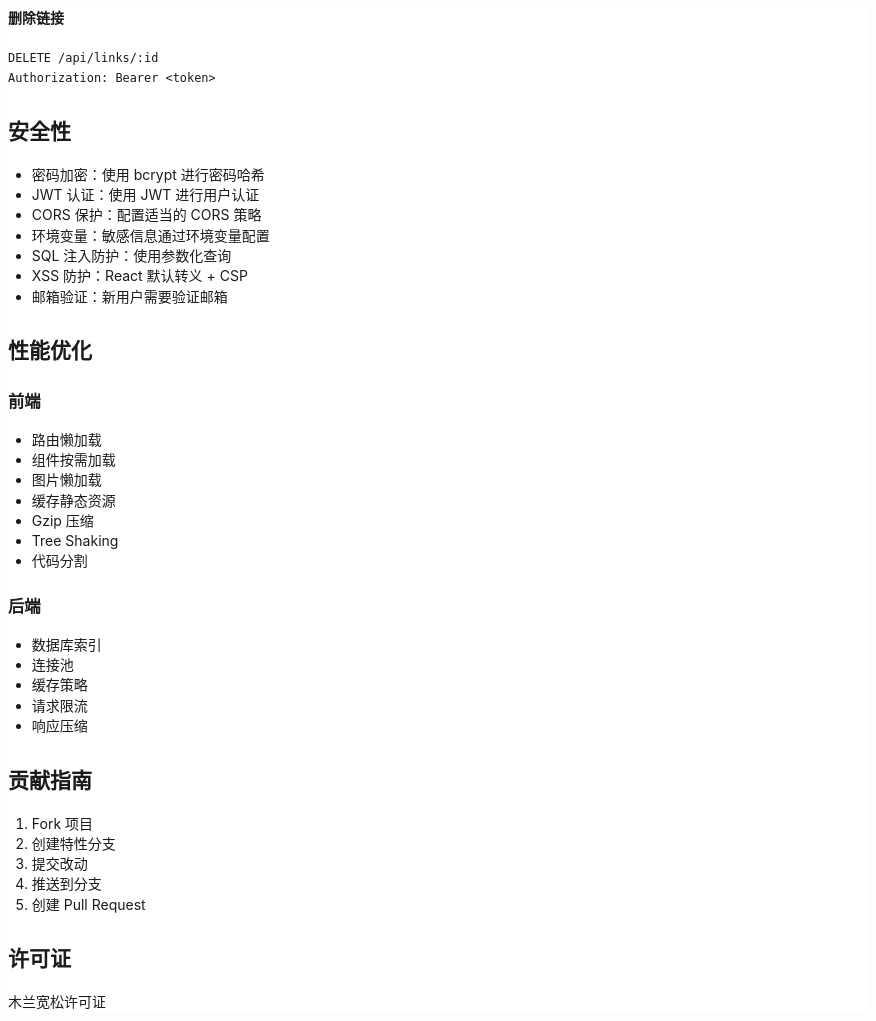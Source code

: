 #### 删除链接
```
DELETE /api/links/:id
Authorization: Bearer <token>
```

## 安全性

- 密码加密：使用 bcrypt 进行密码哈希
- JWT 认证：使用 JWT 进行用户认证
- CORS 保护：配置适当的 CORS 策略
- 环境变量：敏感信息通过环境变量配置
- SQL 注入防护：使用参数化查询
- XSS 防护：React 默认转义 + CSP
- 邮箱验证：新用户需要验证邮箱

## 性能优化

### 前端
- 路由懒加载
- 组件按需加载
- 图片懒加载
- 缓存静态资源
- Gzip 压缩
- Tree Shaking
- 代码分割

### 后端
- 数据库索引
- 连接池
- 缓存策略
- 请求限流
- 响应压缩

## 贡献指南

1. Fork 项目
2. 创建特性分支
3. 提交改动
4. 推送到分支
5. 创建 Pull Request

## 许可证

木兰宽松许可证
